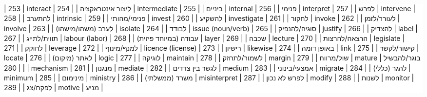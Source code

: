 | 253 | interact | ליצור אינטראקציה |
| 254 | intermediate | ביניים |
| 255 | internal | פנימי |
| 256 | interpret | לפרש |
| 257 | intervene | להתערב |
| 258 | intrinsic | פנימי/מהותי |
| 259 | invest | להשקיע |
| 260 | investigate | לחקור |
| 261 | invoke | לעורר/לזמן |
| 262 | involve | לערב (משהו/מישהו) |
| 263 | isolate | לבודד |
| 264 | issue (noun/verb) | סוגיה/להנפיק |
| 265 | justify | להצדיק |
| 266 | label | תווית/לתייג |
| 267 | labour (labor) | עבודה (במיוחד פיזית) |
| 268 | layer | שכבה |
| 269 | lecture | הרצאה/להרצות |
| 270 | legislate | לחוקק |
| 271 | leverage | למנף/מינוף |
| 272 | licence (license) | רישיון |
| 273 | likewise | באופן דומה |
| 274 | link | קישור/לקשר |
| 275 | locate | לאתר (מיקום) |
| 276 | logic | לוגיקה |
| 277 | maintain | לשמור/לתחזק |
| 278 | margin | שול/מרווח |
| 279 | mature | בוגר/להבשיל |
| 280 | mechanism | מנגנון |
| 281 | mediate | לגשר בין צדדים |
| 282 | medium | אמצעי/בינוני |
| 283 | migrate | להגר (כללי) |
| 284 | minimum | מינימום |
| 285 | ministry | משרד (ממשלתי) |
| 286 | misinterpret | לפרש לא נכון |
| 287 | modify | לשנות |
| 288 | monitor | לפקח/צג |
| 289 | motive | מניע |